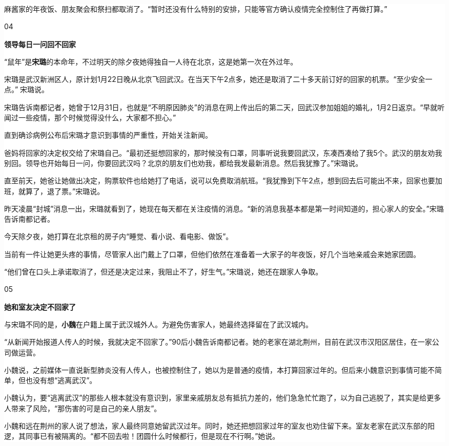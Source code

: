   

麻酱家的年夜饭、朋友聚会和祭扫都取消了。“暂时还没有什么特别的安排，只能等官方确认疫情完全控制住了再做打算。”

  

04

**领导每日一问回不回家**

  

“鼠年”是**宋璐**的本命年，不过明天的除夕夜她得独自一人待在北京，这是她第一次在外过年。

  

宋璐是武汉新洲区人，原计划1月22日晚从北京飞回武汉。在当天下午2点多，她还是取消了二十多天前订好的回家的机票。“至少安全一点。” 宋璐说。

  

宋璐告诉南都记者，她曾于12月31日，也就是“不明原因肺炎”的消息在网上传出后的第二天，回武汉参加姐姐的婚礼，1月2日返京。“早就听闻过一些疫情，那个时候觉得没什么，大家都不担心。”

  

直到确诊病例公布后宋璐才意识到事情的严重性，开始关注新闻。

  

爸妈将回家的决定权交给了宋璐自己。“最初还挺想回家的，那时候没有口罩，同事听说我要回武汉，东凑西凑给了我5个。武汉的朋友劝我别回。领导也开始每日一问，你要回武汉吗？北京的朋友们也劝我，都给我发最新消息。然后我犹豫了。”宋璐说。

  

直至前天，她爸让她做出决定，购票软件也给她打了电话，说可以免费取消航班。“我犹豫到下午2点，想到回去后可能出不来，回家也要加班，就算了，退了票。”宋璐说。

  

昨天凌晨“封城”消息一出，宋璐就看到了，她现在每天都在关注疫情的消息。“新的消息我基本都是第一时间知道的，担心家人的安全。”宋璐告诉南都记者。

  

今天除夕夜，她打算在北京租的房子内“睡觉、看小说、看电影、做饭”。

  

当前有一件让她更头疼的事情，尽管家人出门戴上了口罩，但他们依然在准备着一大家子的年夜饭，好几个当地亲戚会来她家团圆。

  

“他们曾在口头上承诺取消了，但还是决定过来，我阻止不了，好生气。”宋璐说，她还在跟家人争取。

  

05

**她和室友决定不回家了**

  

与宋璐不同的是，**小魏**在户籍上属于武汉城外人。为避免伤害家人，她最终选择留在了武汉城内。

  

“从新闻开始报道人传人的时候，我就决定不回家了。”90后小魏告诉南都记者。她的老家在湖北荆州，目前在武汉市汉阳区居住，在一家公司做运营。

  

小魏说，之前媒体一直说新型肺炎没有人传人，也被控制住了，她以为是普通的疫情，本打算回家过年的。但后来小魏意识到事情可能不简单，但也没有想“逃离武汉”。

  

小魏认为，要“逃离武汉”的那些人根本就没有意识到，家里亲戚朋友总有抵抗力差的，他们急急忙忙跑了，以为自己逃脱了，其实是给更多人带来了风险，“那伤害的可是自己的亲人朋友”。

  

小魏和远在荆州的家人说了想法，家人最终同意她留武汉过年。同时，她还把想回家过年的室友也劝住留下来。室友老家在武汉东部的阳逻，其同事已有被隔离的。“都不回去啦！团圆什么时候都行，但是现在不行啊。”她说。
